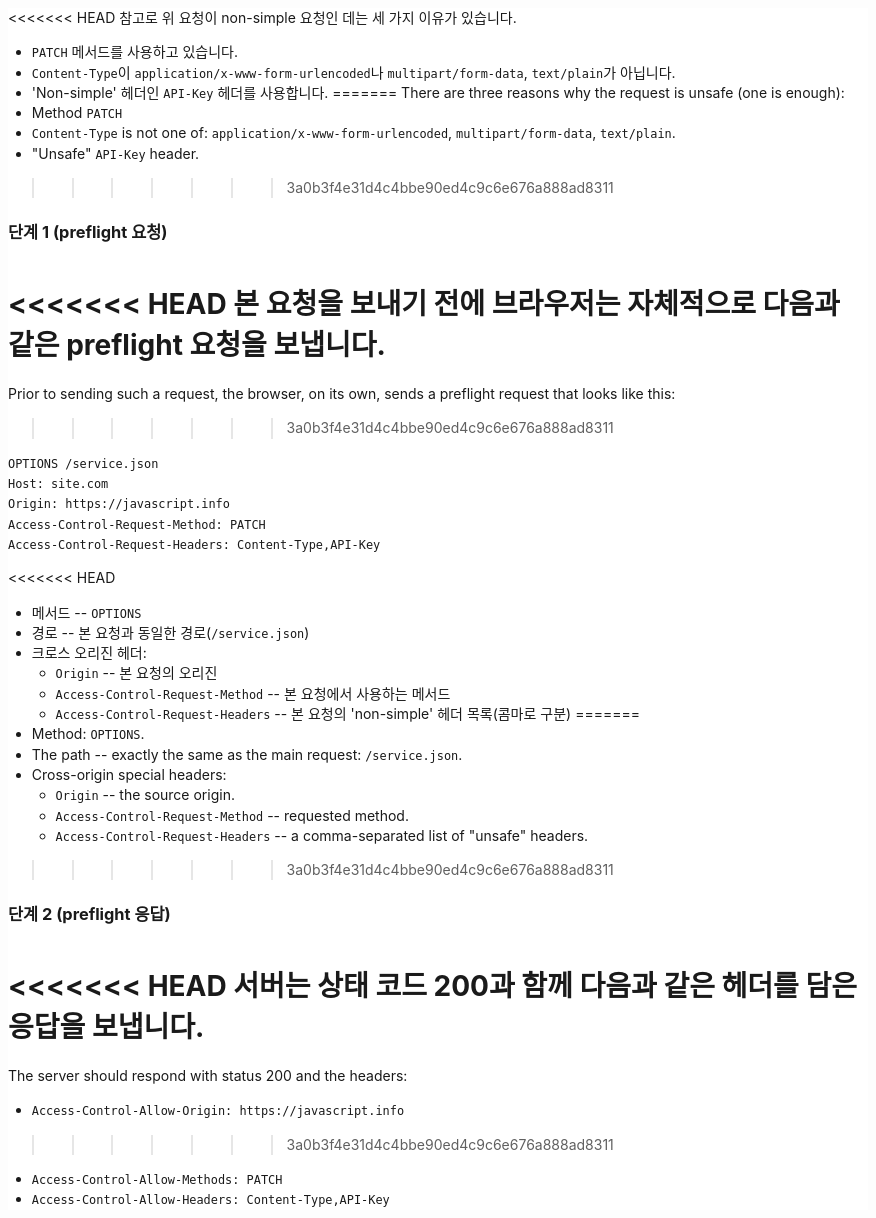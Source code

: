 <<<<<<< HEAD
참고로 위 요청이 non-simple 요청인 데는 세 가지 이유가 있습니다.
- `PATCH` 메서드를 사용하고 있습니다.
- `Content-Type`이 `application/x-www-form-urlencoded`나 `multipart/form-data`, `text/plain`가 아닙니다.
- 'Non-simple' 헤더인 `API-Key` 헤더를 사용합니다.
=======
There are three reasons why the request is unsafe (one is enough):
- Method `PATCH`
- `Content-Type` is not one of: `application/x-www-form-urlencoded`, `multipart/form-data`, `text/plain`.
- "Unsafe" `API-Key` header.
>>>>>>> 3a0b3f4e31d4c4bbe90ed4c9c6e676a888ad8311

### 단계 1 (preflight 요청)

<<<<<<< HEAD
본 요청을 보내기 전에 브라우저는 자체적으로 다음과 같은 preflight 요청을 보냅니다.
=======
Prior to sending such a request, the browser, on its own, sends a preflight request that looks like this:
>>>>>>> 3a0b3f4e31d4c4bbe90ed4c9c6e676a888ad8311

```http
OPTIONS /service.json
Host: site.com
Origin: https://javascript.info
Access-Control-Request-Method: PATCH
Access-Control-Request-Headers: Content-Type,API-Key
```

<<<<<<< HEAD
- 메서드 -- `OPTIONS`
- 경로 -- 본 요청과 동일한 경로(`/service.json`)
- 크로스 오리진 헤더:
    - `Origin` -- 본 요청의 오리진
    - `Access-Control-Request-Method` -- 본 요청에서 사용하는 메서드
    - `Access-Control-Request-Headers` -- 본 요청의 'non-simple' 헤더 목록(콤마로 구분)
=======
- Method: `OPTIONS`.
- The path -- exactly the same as the main request: `/service.json`.
- Cross-origin special headers:
    - `Origin` -- the source origin.
    - `Access-Control-Request-Method` -- requested method.
    - `Access-Control-Request-Headers` -- a comma-separated list of "unsafe" headers.
>>>>>>> 3a0b3f4e31d4c4bbe90ed4c9c6e676a888ad8311

### 단계 2 (preflight 응답)

<<<<<<< HEAD
서버는 상태 코드 200과 함께 다음과 같은 헤더를 담은 응답을 보냅니다.
=======
The server should respond with status 200 and the headers:
- `Access-Control-Allow-Origin: https://javascript.info`
>>>>>>> 3a0b3f4e31d4c4bbe90ed4c9c6e676a888ad8311
- `Access-Control-Allow-Methods: PATCH`
- `Access-Control-Allow-Headers: Content-Type,API-Key`
